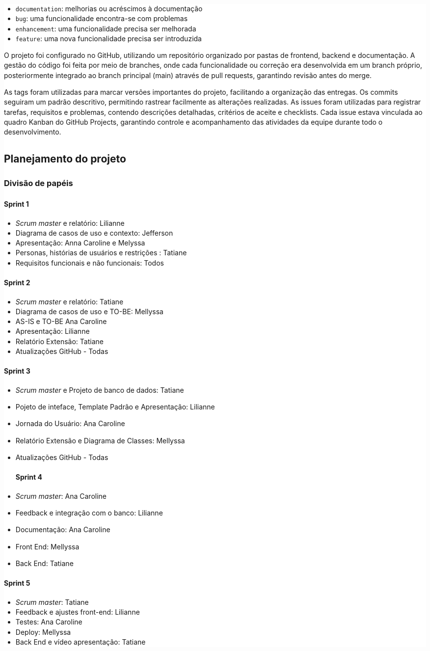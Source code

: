 - `documentation`: melhorias ou acréscimos à documentação
- `bug`: uma funcionalidade encontra-se com problemas
- `enhancement`: uma funcionalidade precisa ser melhorada
- `feature`: uma nova funcionalidade precisa ser introduzida

O projeto foi configurado no GitHub, utilizando um repositório organizado por pastas de frontend, backend e documentação. A gestão do código foi feita por meio de branches, onde cada funcionalidade ou correção era desenvolvida em um branch próprio, posteriormente integrado ao branch principal (main) através de pull requests, garantindo revisão antes do merge.

As tags foram utilizadas para marcar versões importantes do projeto, facilitando a organização das entregas. Os commits seguiram um padrão descritivo, permitindo rastrear facilmente as alterações realizadas. As issues foram utilizadas para registrar tarefas, requisitos e problemas, contendo descrições detalhadas, critérios de aceite e checklists. Cada issue estava vinculada ao quadro Kanban do GitHub Projects, garantindo controle e acompanhamento das atividades da equipe durante todo o desenvolvimento.


## Planejamento do projeto

###  Divisão de papéis

#### Sprint 1
- _Scrum master_ e relatório: Lilianne
- Diagrama de casos de uso e contexto: Jefferson
- Apresentação: Anna Caroline e Melyssa
- Personas, histórias de usuários e restrições : Tatiane
- Requisitos funcionais e não funcionais: Todos

#### Sprint 2
- _Scrum master_ e relatório: Tatiane
- Diagrama de casos de uso e TO-BE: Mellyssa
- AS-IS e TO-BE Ana Caroline
- Apresentação: Lilianne
- Relatório Extensão: Tatiane
- Atualizações GitHub - Todas

#### Sprint 3
- _Scrum master_ e Projeto de banco de dados: Tatiane
- Pojeto de inteface, Template Padrão e Apresentação: Lilianne
- Jornada do Usuário: Ana Caroline
- Relatório Extensão e Diagrama de Classes: Mellyssa
- Atualizações GitHub - Todas

  #### Sprint 4
- _Scrum master_: Ana Caroline
- Feedback e integração com o banco: Lilianne
- Documentação: Ana Caroline
- Front End: Mellyssa
- Back End: Tatiane

#### Sprint 5
- _Scrum master_: Tatiane
- Feedback e ajustes front-end: Lilianne
- Testes: Ana Caroline
- Deploy: Mellyssa
- Back End e vídeo apresentação: Tatiane
